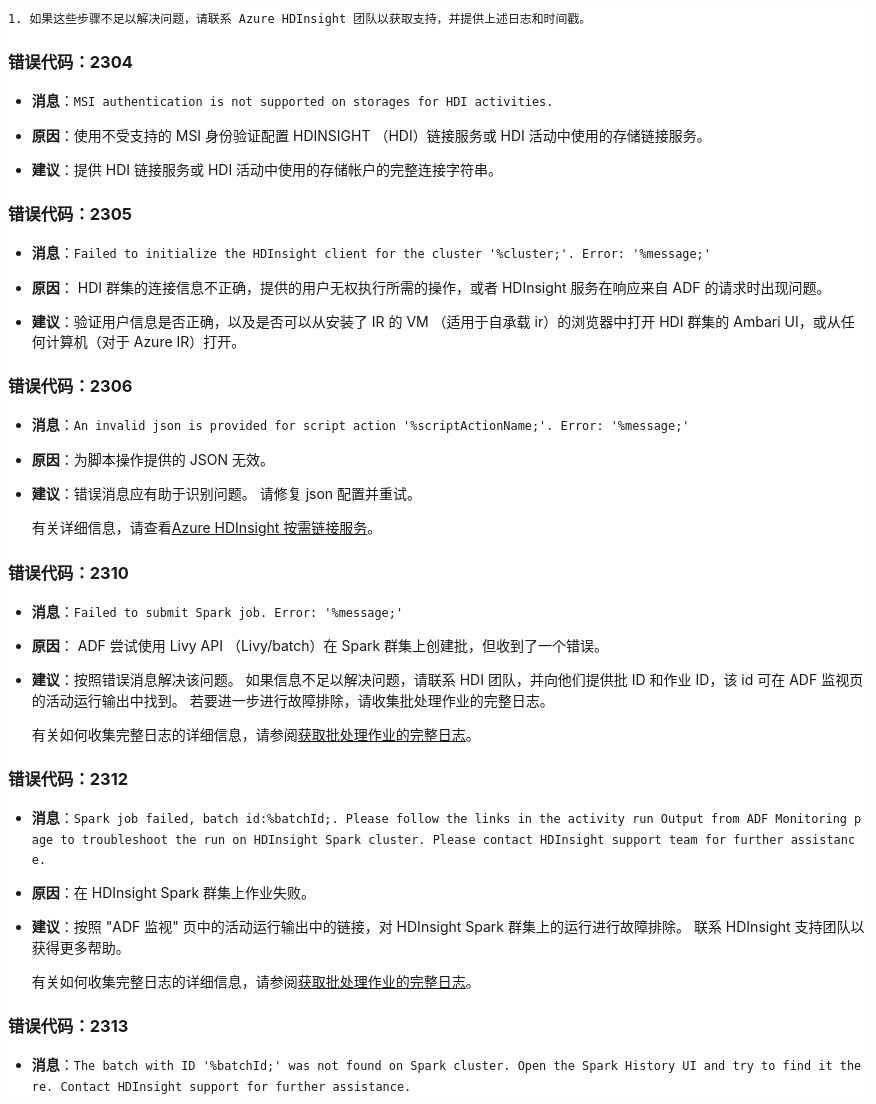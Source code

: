     1. 如果这些步骤不足以解决问题，请联系 Azure HDInsight 团队以获取支持，并提供上述日志和时间戳。

### <a name="error-code-2304"></a>错误代码：2304

- **消息**：`MSI authentication is not supported on storages for HDI activities.`

- **原因**：使用不受支持的 MSI 身份验证配置 HDINSIGHT （HDI）链接服务或 HDI 活动中使用的存储链接服务。

- **建议**：提供 HDI 链接服务或 HDI 活动中使用的存储帐户的完整连接字符串。

### <a name="error-code-2305"></a>错误代码：2305

- **消息**：`Failed to initialize the HDInsight client for the cluster '%cluster;'. Error: '%message;'`

- **原因**： HDI 群集的连接信息不正确，提供的用户无权执行所需的操作，或者 HDInsight 服务在响应来自 ADF 的请求时出现问题。

- **建议**：验证用户信息是否正确，以及是否可以从安装了 IR 的 VM （适用于自承载 ir）的浏览器中打开 HDI 群集的 Ambari UI，或从任何计算机（对于 Azure IR）打开。

### <a name="error-code-2306"></a>错误代码：2306

- **消息**：`An invalid json is provided for script action '%scriptActionName;'. Error: '%message;'`

- **原因**：为脚本操作提供的 JSON 无效。

- **建议**：错误消息应有助于识别问题。 请修复 json 配置并重试。

   有关详细信息，请查看[Azure HDInsight 按需链接服务](https://docs.microsoft.com/azure/data-factory/compute-linked-services#azure-hdinsight-on-demand-linked-service)。

### <a name="error-code-2310"></a>错误代码：2310

- **消息**：`Failed to submit Spark job. Error: '%message;'`

- **原因**： ADF 尝试使用 Livy API （Livy/batch）在 Spark 群集上创建批，但收到了一个错误。

- **建议**：按照错误消息解决该问题。 如果信息不足以解决问题，请联系 HDI 团队，并向他们提供批 ID 和作业 ID，该 id 可在 ADF 监视页的活动运行输出中找到。 若要进一步进行故障排除，请收集批处理作业的完整日志。

   有关如何收集完整日志的详细信息，请参阅[获取批处理作业的完整日志](https://docs.microsoft.com/rest/api/hdinsightspark/hdinsight-spark-batch-job#get-the-full-log-of-a-batch-job)。

### <a name="error-code-2312"></a>错误代码：2312

- **消息**：`Spark job failed, batch id:%batchId;. Please follow the links in the activity run Output from ADF Monitoring page to troubleshoot the run on HDInsight Spark cluster. Please contact HDInsight support team for further assistance.`

- **原因**：在 HDInsight Spark 群集上作业失败。

- **建议**：按照 "ADF 监视" 页中的活动运行输出中的链接，对 HDInsight Spark 群集上的运行进行故障排除。 联系 HDInsight 支持团队以获得更多帮助。

   有关如何收集完整日志的详细信息，请参阅[获取批处理作业的完整日志](https://docs.microsoft.com/rest/api/hdinsightspark/hdinsight-spark-batch-job#get-the-full-log-of-a-batch-job)。

### <a name="error-code-2313"></a>错误代码：2313

- **消息**：`The batch with ID '%batchId;' was not found on Spark cluster. Open the Spark History UI and try to find it there. Contact HDInsight support for further assistance.`
